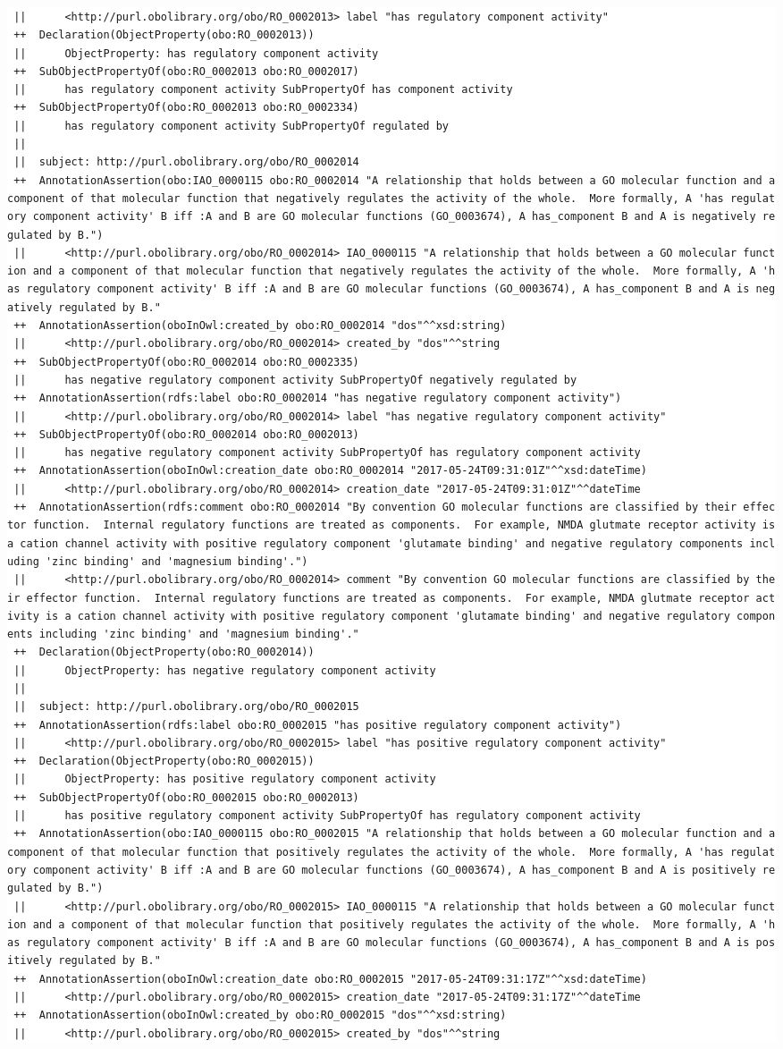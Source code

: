 ```     
 ||      <http://purl.obolibrary.org/obo/RO_0002013> label "has regulatory component activity"
 ++  Declaration(ObjectProperty(obo:RO_0002013))
 ||      ObjectProperty: has regulatory component activity
 ++  SubObjectPropertyOf(obo:RO_0002013 obo:RO_0002017)
 ||      has regulatory component activity SubPropertyOf has component activity
 ++  SubObjectPropertyOf(obo:RO_0002013 obo:RO_0002334)
 ||      has regulatory component activity SubPropertyOf regulated by
 ||   
 ||  subject: http://purl.obolibrary.org/obo/RO_0002014 
 ++  AnnotationAssertion(obo:IAO_0000115 obo:RO_0002014 "A relationship that holds between a GO molecular function and a component of that molecular function that negatively regulates the activity of the whole.  More formally, A 'has regulatory component activity' B iff :A and B are GO molecular functions (GO_0003674), A has_component B and A is negatively regulated by B.")
 ||      <http://purl.obolibrary.org/obo/RO_0002014> IAO_0000115 "A relationship that holds between a GO molecular function and a component of that molecular function that negatively regulates the activity of the whole.  More formally, A 'has regulatory component activity' B iff :A and B are GO molecular functions (GO_0003674), A has_component B and A is negatively regulated by B."
 ++  AnnotationAssertion(oboInOwl:created_by obo:RO_0002014 "dos"^^xsd:string)
 ||      <http://purl.obolibrary.org/obo/RO_0002014> created_by "dos"^^string
 ++  SubObjectPropertyOf(obo:RO_0002014 obo:RO_0002335)
 ||      has negative regulatory component activity SubPropertyOf negatively regulated by
 ++  AnnotationAssertion(rdfs:label obo:RO_0002014 "has negative regulatory component activity")
 ||      <http://purl.obolibrary.org/obo/RO_0002014> label "has negative regulatory component activity"
 ++  SubObjectPropertyOf(obo:RO_0002014 obo:RO_0002013)
 ||      has negative regulatory component activity SubPropertyOf has regulatory component activity
 ++  AnnotationAssertion(oboInOwl:creation_date obo:RO_0002014 "2017-05-24T09:31:01Z"^^xsd:dateTime)
 ||      <http://purl.obolibrary.org/obo/RO_0002014> creation_date "2017-05-24T09:31:01Z"^^dateTime
 ++  AnnotationAssertion(rdfs:comment obo:RO_0002014 "By convention GO molecular functions are classified by their effector function.  Internal regulatory functions are treated as components.  For example, NMDA glutmate receptor activity is a cation channel activity with positive regulatory component 'glutamate binding' and negative regulatory components including 'zinc binding' and 'magnesium binding'.")
 ||      <http://purl.obolibrary.org/obo/RO_0002014> comment "By convention GO molecular functions are classified by their effector function.  Internal regulatory functions are treated as components.  For example, NMDA glutmate receptor activity is a cation channel activity with positive regulatory component 'glutamate binding' and negative regulatory components including 'zinc binding' and 'magnesium binding'."
 ++  Declaration(ObjectProperty(obo:RO_0002014))
 ||      ObjectProperty: has negative regulatory component activity
 ||   
 ||  subject: http://purl.obolibrary.org/obo/RO_0002015 
 ++  AnnotationAssertion(rdfs:label obo:RO_0002015 "has positive regulatory component activity")
 ||      <http://purl.obolibrary.org/obo/RO_0002015> label "has positive regulatory component activity"
 ++  Declaration(ObjectProperty(obo:RO_0002015))
 ||      ObjectProperty: has positive regulatory component activity
 ++  SubObjectPropertyOf(obo:RO_0002015 obo:RO_0002013)
 ||      has positive regulatory component activity SubPropertyOf has regulatory component activity
 ++  AnnotationAssertion(obo:IAO_0000115 obo:RO_0002015 "A relationship that holds between a GO molecular function and a component of that molecular function that positively regulates the activity of the whole.  More formally, A 'has regulatory component activity' B iff :A and B are GO molecular functions (GO_0003674), A has_component B and A is positively regulated by B.")
 ||      <http://purl.obolibrary.org/obo/RO_0002015> IAO_0000115 "A relationship that holds between a GO molecular function and a component of that molecular function that positively regulates the activity of the whole.  More formally, A 'has regulatory component activity' B iff :A and B are GO molecular functions (GO_0003674), A has_component B and A is positively regulated by B."
 ++  AnnotationAssertion(oboInOwl:creation_date obo:RO_0002015 "2017-05-24T09:31:17Z"^^xsd:dateTime)
 ||      <http://purl.obolibrary.org/obo/RO_0002015> creation_date "2017-05-24T09:31:17Z"^^dateTime
 ++  AnnotationAssertion(oboInOwl:created_by obo:RO_0002015 "dos"^^xsd:string)
 ||      <http://purl.obolibrary.org/obo/RO_0002015> created_by "dos"^^string
```